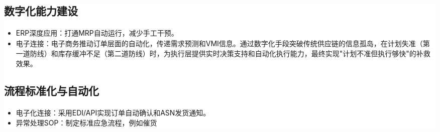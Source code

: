 ## 数字化能力建设
- ERP深度应用：打通MRP自动运行，减少手工干预。
- 电子连接：电子商务推动订单层面的自动化，传递需求预测和VMI信息。通过数字化手段突破传统供应链的信息孤岛，在计划失准（第一道防线）和库存缓冲不足（第二道防线）时，为执行层提供实时决策支持和自动化执行能力，最终实现"计划不准但执行够快"的补救效果。
## 流程标准化与自动化
- 电子化连接：采用EDI/API实现订单自动确认和ASN发货通知。
- 异常处理SOP：制定标准应急流程，例如催货